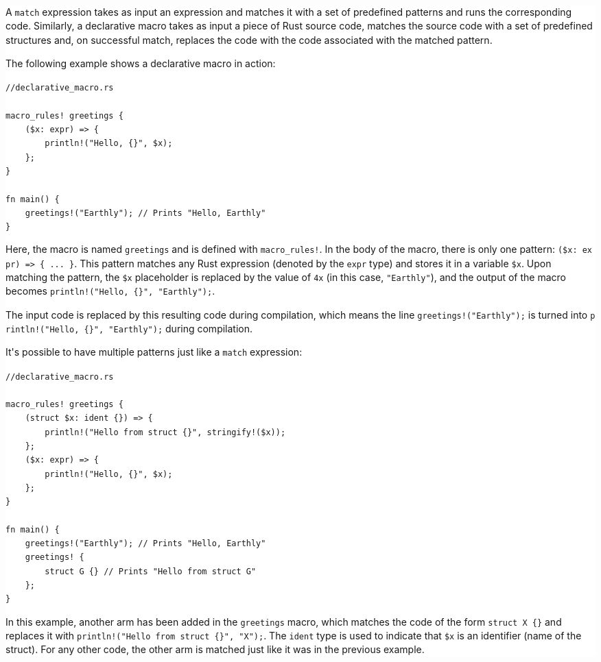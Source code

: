 A `match` expression takes as input an expression and matches it with a set of predefined patterns and runs the corresponding code. Similarly, a declarative macro takes as input a piece of Rust source code, matches the source code with a set of predefined structures and, on successful match, replaces the code with the code associated with the matched pattern.

The following example shows a declarative macro in action:

~~~{.rust caption="declarative_macro.rs"}
//declarative_macro.rs

macro_rules! greetings {
    ($x: expr) => {
        println!("Hello, {}", $x);
    };
}

fn main() {
    greetings!("Earthly"); // Prints "Hello, Earthly"
}
~~~

Here, the macro is named `greetings` and is defined with `macro_rules!`. In the body of the macro, there is only one pattern: `($x: expr) => { ... }`. This pattern matches any Rust expression (denoted by the `expr` type) and stores it in a variable `$x`. Upon matching the pattern, the `$x` placeholder is replaced by the value of `4x` (in this case, `"Earthly"`), and the output of the macro becomes `println!("Hello, {}", "Earthly");`.

The input code is replaced by this resulting code during compilation, which means the line `greetings!("Earthly");` is turned into `println!("Hello, {}", "Earthly");` during compilation.

It's possible to have multiple patterns just like a `match` expression:

~~~{.rust caption="declarative_macro.rs"}
//declarative_macro.rs

macro_rules! greetings {
    (struct $x: ident {}) => {
        println!("Hello from struct {}", stringify!($x));
    };
    ($x: expr) => {
        println!("Hello, {}", $x);
    };
}

fn main() {
    greetings!("Earthly"); // Prints "Hello, Earthly"
    greetings! {
        struct G {} // Prints "Hello from struct G"
    };
}
~~~

In this example, another arm has been added in the `greetings` macro, which matches the code of the form `struct X {}` and replaces it with `println!("Hello from struct {}", "X");`. The `ident` type is used to indicate that `$x` is an identifier (name of the struct). For any other code, the other arm is matched just like it was in the previous example.
